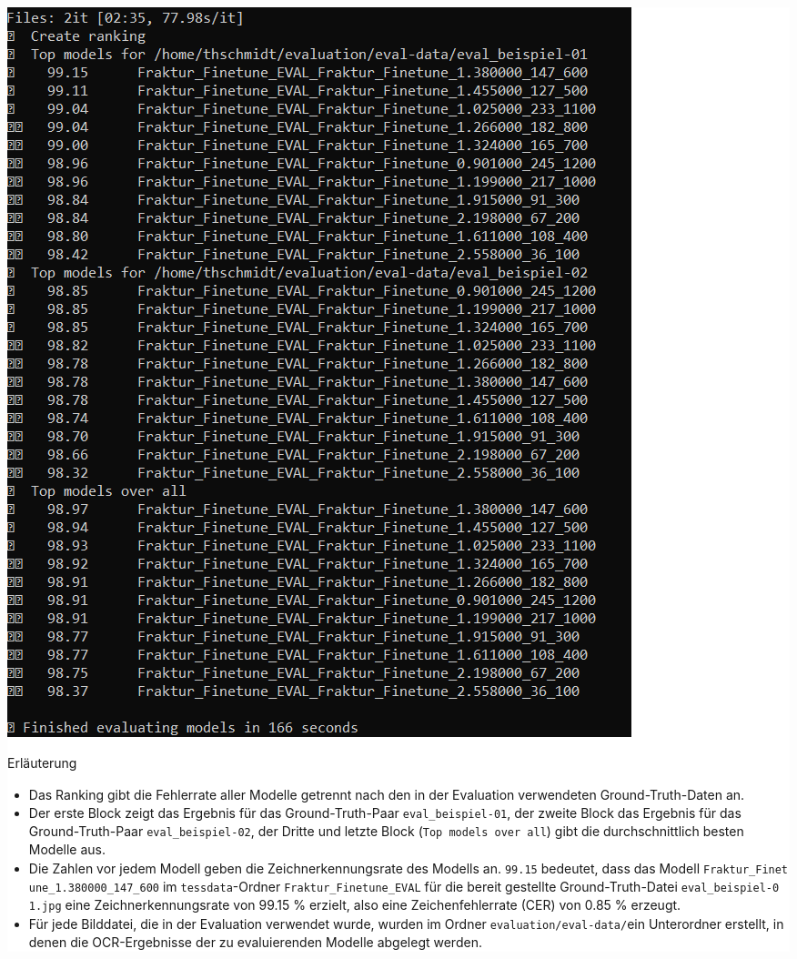 ![Image](./Images/026.png)

Erläuterung

* Das Ranking gibt die Fehlerrate aller Modelle getrennt nach den in der Evaluation verwendeten Ground-Truth-Daten an.
* Der erste Block zeigt das Ergebnis für das Ground-Truth-Paar `eval_beispiel-01`, der zweite Block das Ergebnis für das Ground-Truth-Paar `eval_beispiel-02`, der Dritte und letzte Block (`Top models over all`) gibt die durchschnittlich besten Modelle aus.
* Die Zahlen vor jedem Modell geben die Zeichnerkennungsrate des Modells an. `99.15` bedeutet, dass das Modell `Fraktur_Finetune_1.380000_147_600` im `tessdata`-Ordner `Fraktur_Finetune_EVAL` für die bereit gestellte Ground-Truth-Datei `eval_beispiel-01.jpg` eine Zeichnerkennungsrate von 99.15 % erzielt, also eine Zeichenfehlerrate (CER) von 0.85 % erzeugt.
* Für jede Bilddatei, die in der Evaluation verwendet wurde, wurden im Ordner `evaluation/eval-data/`ein Unterordner erstellt, in denen die OCR-Ergebnisse der zu evaluierenden Modelle abgelegt werden.
